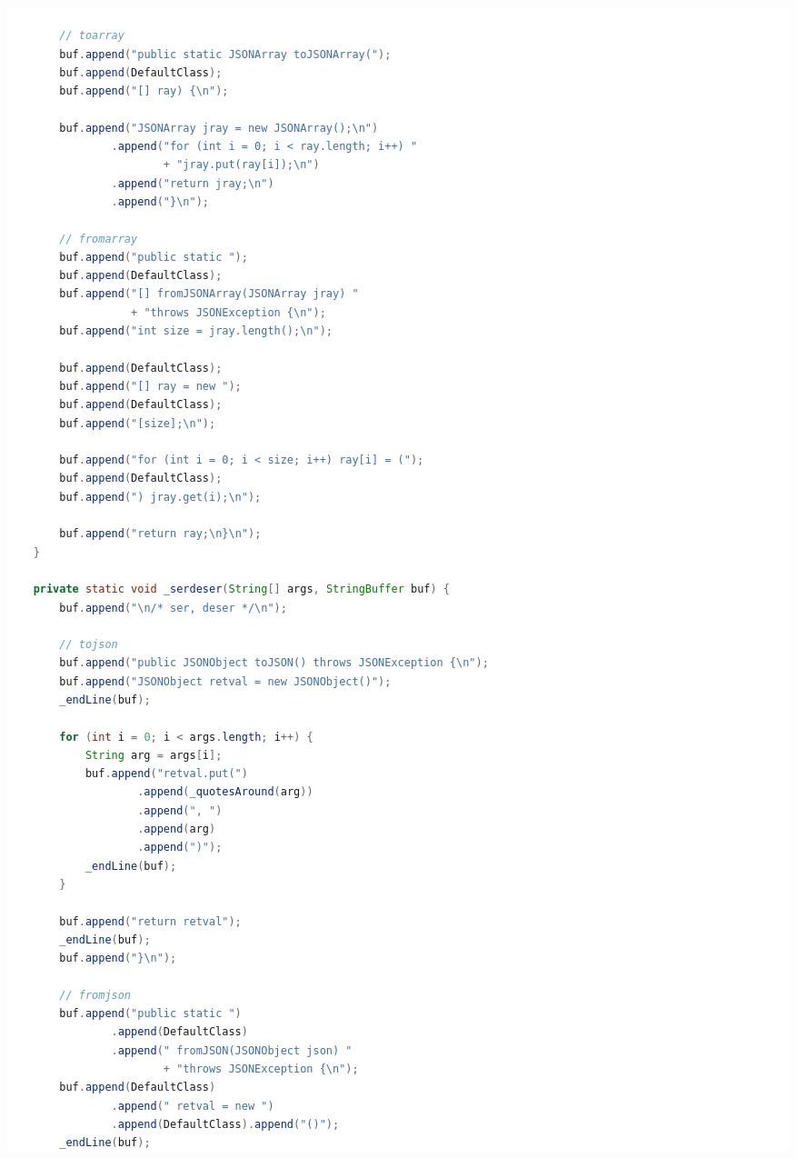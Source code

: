 ```java

        // toarray
        buf.append("public static JSONArray toJSONArray(");
        buf.append(DefaultClass);
        buf.append("[] ray) {\n");

        buf.append("JSONArray jray = new JSONArray();\n")
                .append("for (int i = 0; i < ray.length; i++) "
                        + "jray.put(ray[i]);\n")
                .append("return jray;\n")
                .append("}\n");

        // fromarray
        buf.append("public static ");
        buf.append(DefaultClass);
        buf.append("[] fromJSONArray(JSONArray jray) "
                   + "throws JSONException {\n");
        buf.append("int size = jray.length();\n");

        buf.append(DefaultClass);
        buf.append("[] ray = new ");
        buf.append(DefaultClass);
        buf.append("[size];\n");

        buf.append("for (int i = 0; i < size; i++) ray[i] = (");
        buf.append(DefaultClass);
        buf.append(") jray.get(i);\n");

        buf.append("return ray;\n}\n");
    }

    private static void _serdeser(String[] args, StringBuffer buf) {
        buf.append("\n/* ser, deser */\n");

        // tojson
        buf.append("public JSONObject toJSON() throws JSONException {\n");
        buf.append("JSONObject retval = new JSONObject()");
        _endLine(buf);

        for (int i = 0; i < args.length; i++) {
            String arg = args[i];
            buf.append("retval.put(")
                    .append(_quotesAround(arg))
                    .append(", ")
                    .append(arg)
                    .append(")");
            _endLine(buf);
        }

        buf.append("return retval");
        _endLine(buf);
        buf.append("}\n");

        // fromjson
        buf.append("public static ")
                .append(DefaultClass)
                .append(" fromJSON(JSONObject json) "
                        + "throws JSONException {\n");
        buf.append(DefaultClass)
                .append(" retval = new ")
                .append(DefaultClass).append("()");
        _endLine(buf);

```